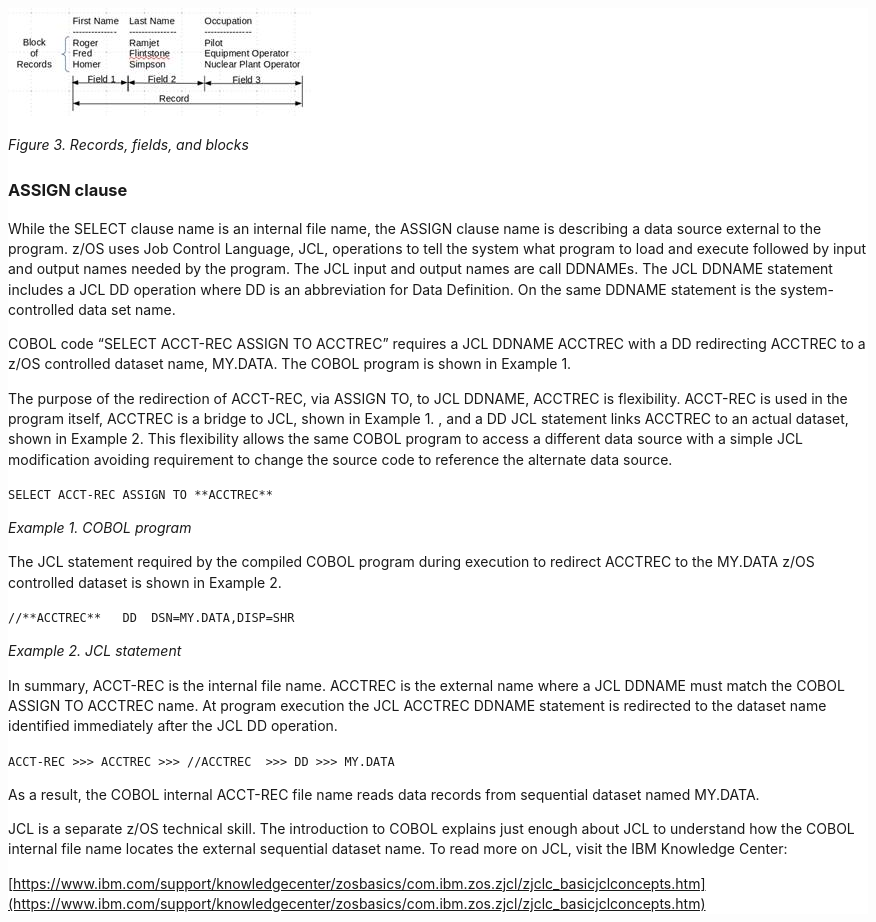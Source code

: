 ![](Images/image127.jpg)

*Figure  3.  Records, fields, and blocks*

### ASSIGN clause

While the SELECT clause name is an internal file name, the ASSIGN clause name is describing a data source external to the program.  z/OS uses Job Control Language, JCL, operations to tell the system what program to load and execute followed by input and output names needed by the program. The JCL input and output names are call DDNAMEs. The JCL DDNAME statement includes a JCL DD operation where DD is an abbreviation for Data Definition. On the same DDNAME statement is the system-controlled data set name.

COBOL code “SELECT ACCT-REC ASSIGN TO ACCTREC” requires a JCL DDNAME ACCTREC with a DD redirecting ACCTREC to a z/OS controlled dataset name, MY.DATA. The COBOL program is shown in Example 1.

The purpose of the redirection of ACCT-REC, via ASSIGN TO, to JCL DDNAME, ACCTREC is flexibility.  ACCT-REC is used in the program itself, ACCTREC is a bridge to JCL, shown in Example 1. , and a DD JCL statement links ACCTREC to an actual dataset, shown in Example 2.  This flexibility allows the same COBOL program to access a different data source with a simple JCL modification avoiding requirement to change the source code to reference the alternate data source. 


```
SELECT ACCT-REC ASSIGN TO **ACCTREC**
```
*Example 1.  COBOL program*

The JCL statement required by the compiled COBOL program during execution to redirect ACCTREC to the MY.DATA z/OS controlled dataset is shown in Example 2.

```
//**ACCTREC**   DD  DSN=MY.DATA,DISP=SHR
```
*Example 2.  JCL statement*

In summary, ACCT-REC is the internal file name.  ACCTREC is the external name where a JCL DDNAME must match the COBOL ASSIGN TO ACCTREC name.  At program execution the JCL ACCTREC DDNAME statement is redirected to the dataset name identified immediately after the JCL DD operation.

`ACCT-REC >>> ACCTREC >>> //ACCTREC  >>> DD >>> MY.DATA`

As a result, the COBOL internal ACCT-REC file name reads data records from sequential dataset named MY.DATA.

JCL is a separate z/OS technical skill.  The introduction to COBOL explains just enough about JCL to understand how the COBOL internal file name locates the external sequential dataset name. To read more on JCL, visit the IBM Knowledge Center:

[https://www.ibm.com/support/knowledgecenter/zosbasics/com.ibm.zos.zjcl/zjclc_basicjclconcepts.htm](https://www.ibm.com/support/knowledgecenter/zosbasics/com.ibm.zos.zjcl/zjclc_basicjclconcepts.htm)
